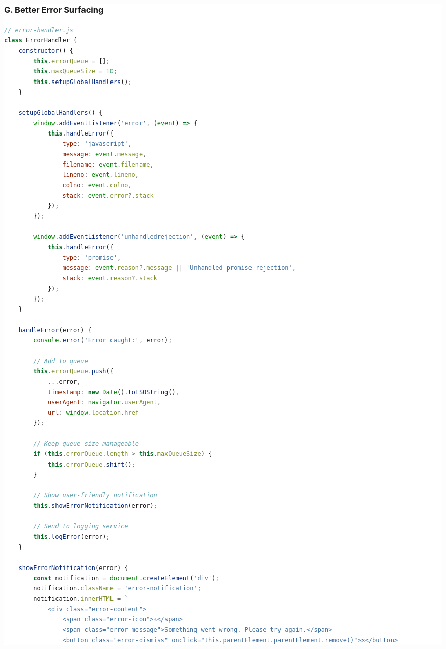 ### G. Better Error Surfacing
```javascript
// error-handler.js
class ErrorHandler {
    constructor() {
        this.errorQueue = [];
        this.maxQueueSize = 10;
        this.setupGlobalHandlers();
    }
    
    setupGlobalHandlers() {
        window.addEventListener('error', (event) => {
            this.handleError({
                type: 'javascript',
                message: event.message,
                filename: event.filename,
                lineno: event.lineno,
                colno: event.colno,
                stack: event.error?.stack
            });
        });
        
        window.addEventListener('unhandledrejection', (event) => {
            this.handleError({
                type: 'promise',
                message: event.reason?.message || 'Unhandled promise rejection',
                stack: event.reason?.stack
            });
        });
    }
    
    handleError(error) {
        console.error('Error caught:', error);
        
        // Add to queue
        this.errorQueue.push({
            ...error,
            timestamp: new Date().toISOString(),
            userAgent: navigator.userAgent,
            url: window.location.href
        });
        
        // Keep queue size manageable
        if (this.errorQueue.length > this.maxQueueSize) {
            this.errorQueue.shift();
        }
        
        // Show user-friendly notification
        this.showErrorNotification(error);
        
        // Send to logging service
        this.logError(error);
    }
    
    showErrorNotification(error) {
        const notification = document.createElement('div');
        notification.className = 'error-notification';
        notification.innerHTML = `
            <div class="error-content">
                <span class="error-icon">⚠️</span>
                <span class="error-message">Something went wrong. Please try again.</span>
                <button class="error-dismiss" onclick="this.parentElement.parentElement.remove()">×</button>
```